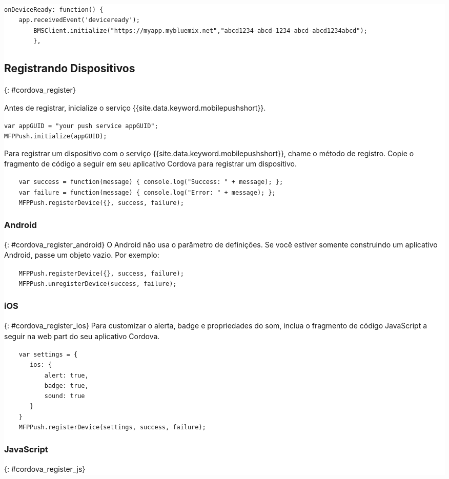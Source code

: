 ```
onDeviceReady: function() {
    app.receivedEvent('deviceready');
	    BMSClient.initialize("https://myapp.mybluemix.net","abcd1234-abcd-1234-abcd-abcd1234abcd");
	    },
```

## Registrando Dispositivos
{: #cordova_register}

Antes de registrar, inicialize o serviço {{site.data.keyword.mobilepushshort}}.
```
var appGUID = "your push service appGUID";
MFPPush.initialize(appGUID);

```

Para registrar um dispositivo com o serviço {{site.data.keyword.mobilepushshort}}, chame o método de registro. Copie o fragmento de código a seguir em seu aplicativo Cordova para registrar um dispositivo.

```
	var success = function(message) { console.log("Success: " + message); };
	var failure = function(message) { console.log("Error: " + message); };
	MFPPush.registerDevice({}, success, failure);
```

### Android
{: #cordova_register_android}
O Android não usa o parâmetro de definições. Se você estiver somente construindo um aplicativo Android, passe um objeto vazio. Por exemplo:

```
	MFPPush.registerDevice({}, success, failure);
	MFPPush.unregisterDevice(success, failure);
```

### iOS
{: #cordova_register_ios}
Para customizar o alerta, badge e propriedades do som, inclua o fragmento de código JavaScript a seguir na web part do seu aplicativo Cordova.

```
	var settings = {
	   ios: {
	       alert: true,
	       badge: true,
	       sound: true
	   }
	}
	MFPPush.registerDevice(settings, success, failure);
```



### JavaScript
{: #cordova_register_js}
